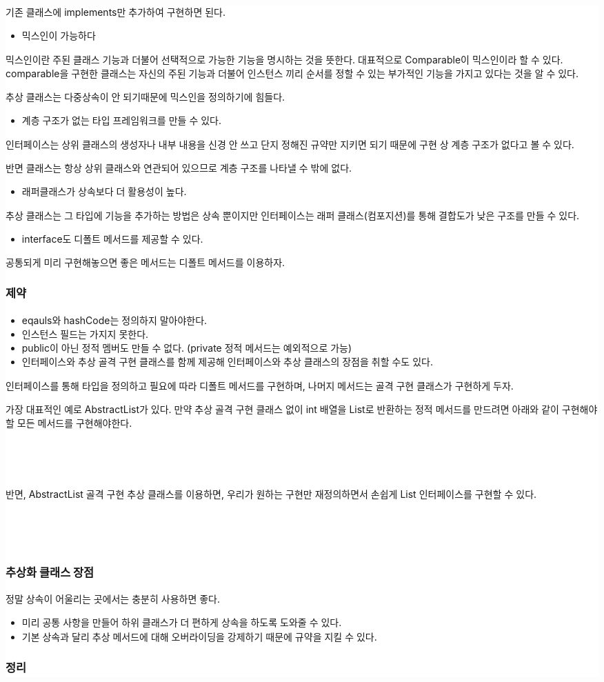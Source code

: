 기존 클래스에 implements만 추가하여 구현하면 된다.

* 믹스인이 가능하다

믹스인이란 주된 클래스 기능과 더불어 선택적으로 가능한 기능을 명시하는 것을 뜻한다. 대표적으로 Comparable이 믹스인이라 할 수 있다. comparable을 구현한 클래스는 자신의 주된 기능과 더불어 인스턴스 끼리 순서를 정할 수 있는 부가적인 기능을 가지고 있다는 것을 알 수 있다.

추상 클래스는 다중상속이 안 되기때문에 믹스인을 정의하기에 힘들다.

* 계층 구조가 없는 타입 프레임워크를 만들 수 있다.

인터페이스는 상위 클래스의 생성자나 내부 내용을 신경 안 쓰고 단지 정해진 규약만 지키면 되기 때문에 구현 상 계층 구조가 없다고 볼 수 있다.

반면 클래스는 항상 상위 클래스와 연관되어 있으므로 계층 구조를 나타낼 수 밖에 없다.

* 래퍼클래스가 상속보다 더 활용성이 높다.

추상 클래스는 그 타입에 기능을 추가하는 방법은 상속 뿐이지만 인터페이스는 래퍼 클래스(컴포지션)를 통해 결합도가 낮은 구조를 만들 수 있다.

* interface도 디폴트 메서드를 제공할 수 있다.

공통되게 미리 구현해놓으면 좋은 메서드는 디폴트 메서드를 이용하자.



### 제약

* eqauls와 hashCode는 정의하지 말아야한다.
* 인스턴스 필드는 가지지 못한다.
* public이 아닌 정적 멤버도 만들 수 없다. (private 정적 메서드는 예외적으로 가능)
* 인터페이스와 추상 골격 구현 클래스를 함께 제공해 인터페이스와 추상 클래스의 장점을 취할 수도 있다.

인터페이스를 통해 타입을 정의하고 필요에 따라 디폴트 메서드를 구현하며, 나머지 메서드는 골격 구현 클래스가 구현하게 두자.

가장 대표적인 예로 AbstractList가 있다. 만약 추상 골격 구현 클래스 없이 int 배열을 List로 반환하는 정적 메서드를 만드려면 아래와 같이 구현해야할 모든 메서드를 구현해야한다.

<figure><img src="../../../.gitbook/assets/%E1%84%89%E1%85%B3%E1%84%8F%E1%85%B3%E1%84%85%E1%85%B5%E1%86%AB%E1%84%89%E1%85%A3%E1%86%BA_2023-01-31_%E1%84%8B%E1%85%A9%E1%84%92%E1%85%AE_8.38.33.png" alt=""><figcaption></figcaption></figure>

<figure><img src="../../../.gitbook/assets/%E1%84%89%E1%85%B3%E1%84%8F%E1%85%B3%E1%84%85%E1%85%B5%E1%86%AB%E1%84%89%E1%85%A3%E1%86%BA_2023-01-31_%E1%84%8B%E1%85%A9%E1%84%92%E1%85%AE_8.41.50.png" alt=""><figcaption></figcaption></figure>



반면, AbstractList 골격 구현 추상 클래스를 이용하면, 우리가 원하는 구현만 재정의하면서 손쉽게 List 인터페이스를 구현할 수 있다.



<figure><img src="../../../.gitbook/assets/%E1%84%89%E1%85%B3%E1%84%8F%E1%85%B3%E1%84%85%E1%85%B5%E1%86%AB%E1%84%89%E1%85%A3%E1%86%BA_2023-01-31_%E1%84%8B%E1%85%A9%E1%84%92%E1%85%AE_8.41.17.png" alt=""><figcaption></figcaption></figure>

<figure><img src="../../../.gitbook/assets/%E1%84%89%E1%85%B3%E1%84%8F%E1%85%B3%E1%84%85%E1%85%B5%E1%86%AB%E1%84%89%E1%85%A3%E1%86%BA_2023-01-31_%E1%84%8B%E1%85%A9%E1%84%92%E1%85%AE_8.39.08.png" alt=""><figcaption></figcaption></figure>

###

### 추상화 클래스 장점

정말 상속이 어울리는 곳에서는 충분히 사용하면 좋다.

* 미리 공통 사항을 만들어 하위 클래스가 더 편하게 상속을 하도록 도와줄 수 있다.
* 기본 상속과 달리 추상 메서드에 대해 오버라이딩을 강제하기 때문에 규약을 지킬 수 있다.

### 정리
